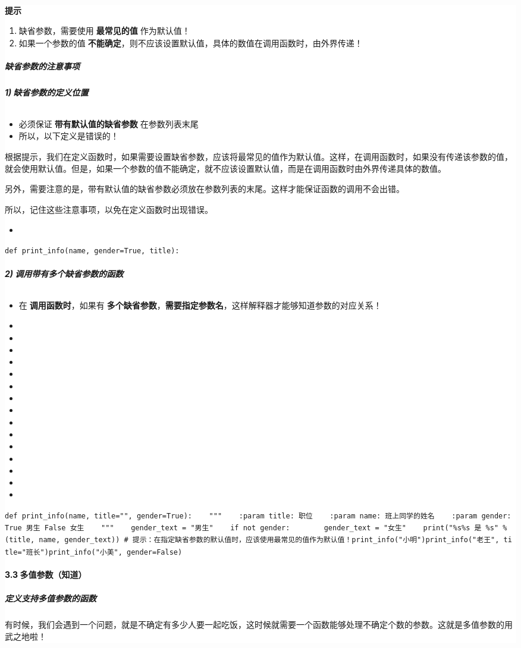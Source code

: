 **提示**

1. 缺省参数，需要使用 **最常见的值** 作为默认值！
2. 如果一个参数的值 **不能确定**，则不应该设置默认值，具体的数值在调用函数时，由外界传递！

##### **缺省参数的注意事项**

###### **1) 缺省参数的定义位置**

- 必须保证 **带有默认值的缺省参数** 在参数列表末尾
- 所以，以下定义是错误的！

根据提示，我们在定义函数时，如果需要设置缺省参数，应该将最常见的值作为默认值。这样，在调用函数时，如果没有传递该参数的值，就会使用默认值。但是，如果一个参数的值不能确定，就不应该设置默认值，而是在调用函数时由外界传递具体的数值。

另外，需要注意的是，带有默认值的缺省参数必须放在参数列表的末尾。这样才能保证函数的调用不会出错。

所以，记住这些注意事项，以免在定义函数时出现错误。

- 

```
def print_info(name, gender=True, title):
```

###### **2) 调用带有多个缺省参数的函数**

- 在 **调用函数时**，如果有 **多个缺省参数**，**需要指定参数名**，这样解释器才能够知道参数的对应关系！

- 
- 
- 
- 
- 
- 
- 
- 
- 
- 
- 
- 
- 
- 
- 

```
def print_info(name, title="", gender=True):    """    :param title: 职位    :param name: 班上同学的姓名    :param gender: True 男生 False 女生    """    gender_text = "男生"    if not gender:        gender_text = "女生"    print("%s%s 是 %s" % (title, name, gender_text)) # 提示：在指定缺省参数的默认值时，应该使用最常见的值作为默认值！print_info("小明")print_info("老王", title="班长")print_info("小美", gender=False)
```

#### **3.3 多值参数（知道）**

##### **定义支持多值参数的函数**

有时候，我们会遇到一个问题，就是不确定有多少人要一起吃饭，这时候就需要一个函数能够处理不确定个数的参数。这就是多值参数的用武之地啦！
